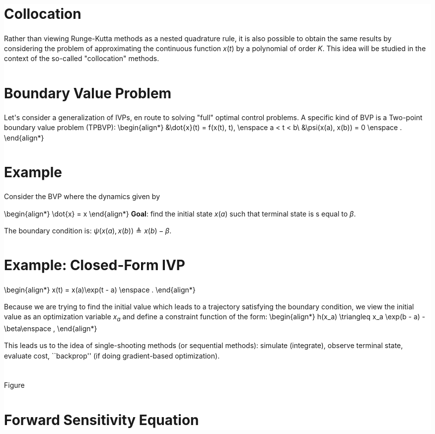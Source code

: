 # Collocation

Rather than viewing Runge-Kutta methods as a nested quadrature rule, it is also possible to obtain the same results by considering the problem of approximating the continuous function $x(t)$ by a polynomial of order $K$. This idea will be studied in the context of the so-called "collocation" methods.

# Boundary Value Problem 

Let's consider a generalization of IVPs, en route to solving "full" optimal control problems. A specific kind of BVP is a Two-point boundary value problem (TPBVP):
\begin{align*}
&\dot{x}(t) = f(x(t), t), \enspace  a < t < b\\
&\psi(x(a), x(b)) = 0 \enspace .
\end{align*}

# Example 

Consider the BVP where the dynamics given by

\begin{align*}
\dot{x} = x
\end{align*}
**Goal**: find the initial state $x(a)$ such that terminal state is s equal to $\beta$.

The boundary condition is: $\psi(x(a), x(b)) \triangleq x(b) - \beta$. 

# Example: Closed-Form IVP 

\begin{align*}
    x(t) = x(a)\exp(t - a) \enspace .
\end{align*}

Because we are trying to find the initial value which leads to a trajectory satisfying the boundary condition, we view the initial value as an optimization variable $x_a$ and define a constraint function of the form: 
\begin{align*}
    h(x_a) \triangleq x_a \exp(b - a) - \beta\enspace ,
\end{align*}

This leads us to the idea of single-shooting methods (or sequential methods): simulate (integrate), observe terminal state, evaluate cost, ``backprop'' (if doing gradient-based optimization). 

# 


Figure 


# Forward Sensitivity Equation
